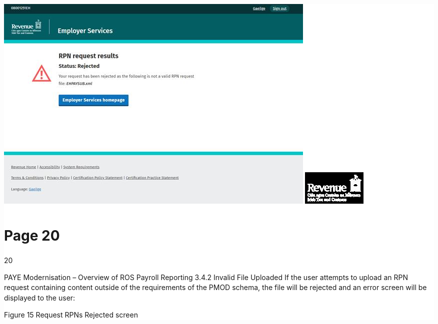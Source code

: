 ![Image 47](/migrationScripts/Overview_of_ROS_Payroll_Reporting/images/image_47.png)
![Image 48](/migrationScripts/Overview_of_ROS_Payroll_Reporting/images/image_48.png)

# Page 20

 
20 
 
PAYE Modernisation – Overview of ROS Payroll Reporting 
3.4.2 Invalid File Uploaded 
If the user attempts to upload an RPN request containing content outside of the requirements of the 
PMOD schema, the file will be rejected and an error screen will be displayed to the user: 
 
Figure 15 Request RPNs Rejected screen  
 
 
 
 
 
 
 
 
 
 
 
 
 

